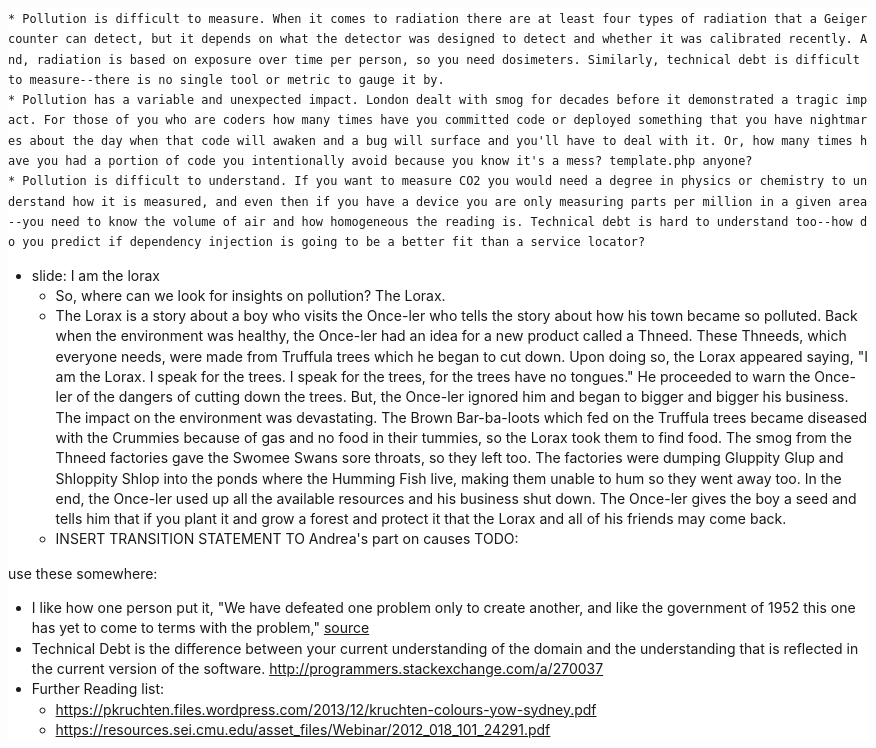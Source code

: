     * Pollution is difficult to measure. When it comes to radiation there are at least four types of radiation that a Geiger counter can detect, but it depends on what the detector was designed to detect and whether it was calibrated recently. And, radiation is based on exposure over time per person, so you need dosimeters. Similarly, technical debt is difficult to measure--there is no single tool or metric to gauge it by.
    * Pollution has a variable and unexpected impact. London dealt with smog for decades before it demonstrated a tragic impact. For those of you who are coders how many times have you committed code or deployed something that you have nightmares about the day when that code will awaken and a bug will surface and you'll have to deal with it. Or, how many times have you had a portion of code you intentionally avoid because you know it's a mess? template.php anyone?
    * Pollution is difficult to understand. If you want to measure CO2 you would need a degree in physics or chemistry to understand how it is measured, and even then if you have a device you are only measuring parts per million in a given area--you need to know the volume of air and how homogeneous the reading is. Technical debt is hard to understand too--how do you predict if dependency injection is going to be a better fit than a service locator?
* slide: I am the lorax
    * So, where can we look for insights on pollution? The Lorax.
    * The Lorax is a story about a boy who visits the Once-ler who tells the story about how his town became so polluted. Back when the environment was healthy, the Once-ler had an idea for a new product called a Thneed. These Thneeds, which everyone needs, were made from Truffula trees which he began to cut down. Upon doing so, the Lorax appeared saying, "I am the Lorax. I speak for the trees. I speak for the trees, for the trees have no tongues." He proceeded to warn the Once-ler of the dangers of cutting down the trees. But, the Once-ler ignored him and began to bigger and bigger his business. The impact on the environment was devastating. The Brown Bar-ba-loots which fed on the Truffula trees became diseased with the Crummies because of gas and no food in their tummies, so the Lorax took them to find food. The smog from the Thneed factories gave the Swomee Swans sore throats, so they left too. The factories were dumping Gluppity Glup and Shloppity Shlop into the ponds where the Humming Fish live, making them unable to hum so they went away too. In the end, the Once-ler used up all the available resources and his business shut down. The Once-ler gives the boy a seed and tells him that if you plant it and grow a forest and protect it that the Lorax and all of his friends may come back.
    * INSERT TRANSITION STATEMENT TO Andrea's part on causes
TODO:

use these somewhere:

* I like how one person put it, "We have defeated one problem only to create another, and like the government of 1952 this one has yet to come to terms with the problem," [source](http://www.theguardian.com/uk_news/story/0,3604,850909,00.html)
* Technical Debt is the difference between your current understanding of the domain and the understanding that is reflected in the current version of the software. http://programmers.stackexchange.com/a/270037
* Further Reading list:
    * https://pkruchten.files.wordpress.com/2013/12/kruchten-colours-yow-sydney.pdf
    * https://resources.sei.cmu.edu/asset_files/Webinar/2012_018_101_24291.pdf
